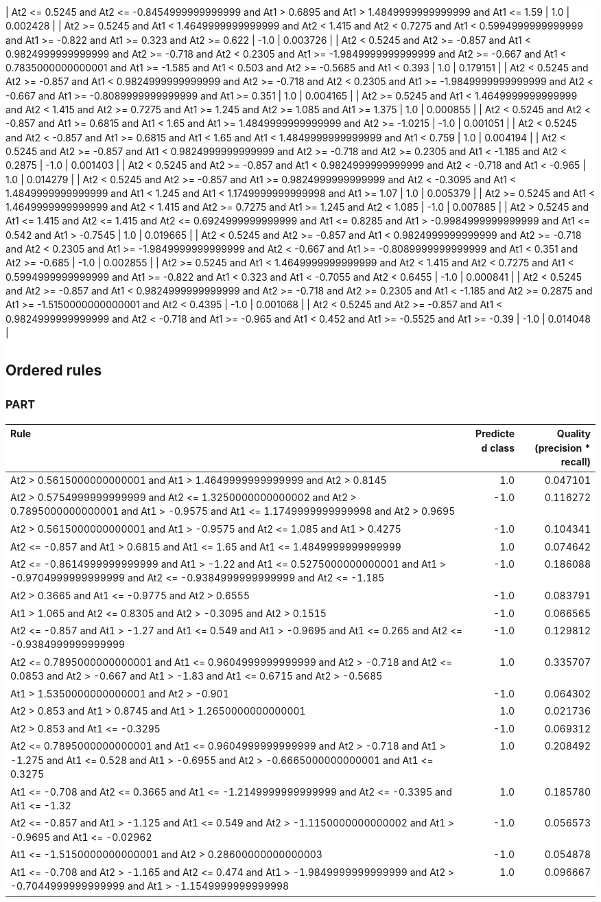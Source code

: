 | At2 <= 0.5245 and At2 <= -0.8454999999999999 and At1 > 0.6895 and At1 > 1.4849999999999999 and At1 <= 1.59 | 1.0 | 0.002428 |
| At2 >= 0.5245 and At1 < 1.4649999999999999 and At2 < 1.415 and At2 < 0.7275 and At1 < 0.5994999999999999 and At1 >= -0.822 and At1 >= 0.323 and At2 >= 0.622 | -1.0 | 0.003726 |
| At2 < 0.5245 and At2 >= -0.857 and At1 < 0.9824999999999999 and At2 >= -0.718 and At2 < 0.2305 and At1 >= -1.9849999999999999 and At2 >= -0.667 and At1 < 0.7835000000000001 and At1 >= -1.585 and At1 < 0.503 and At2 >= -0.5685 and At1 < 0.393 | 1.0 | 0.179151 |
| At2 < 0.5245 and At2 >= -0.857 and At1 < 0.9824999999999999 and At2 >= -0.718 and At2 < 0.2305 and At1 >= -1.9849999999999999 and At2 < -0.667 and At1 >= -0.8089999999999999 and At1 >= 0.351 | 1.0 | 0.004165 |
| At2 >= 0.5245 and At1 < 1.4649999999999999 and At2 < 1.415 and At2 >= 0.7275 and At1 >= 1.245 and At2 >= 1.085 and At1 >= 1.375 | 1.0 | 0.000855 |
| At2 < 0.5245 and At2 < -0.857 and At1 >= 0.6815 and At1 < 1.65 and At1 >= 1.4849999999999999 and At2 >= -1.0215 | -1.0 | 0.001051 |
| At2 < 0.5245 and At2 < -0.857 and At1 >= 0.6815 and At1 < 1.65 and At1 < 1.4849999999999999 and At1 < 0.759 | 1.0 | 0.004194 |
| At2 < 0.5245 and At2 >= -0.857 and At1 < 0.9824999999999999 and At2 >= -0.718 and At2 >= 0.2305 and At1 < -1.185 and At2 < 0.2875 | -1.0 | 0.001403 |
| At2 < 0.5245 and At2 >= -0.857 and At1 < 0.9824999999999999 and At2 < -0.718 and At1 < -0.965 | 1.0 | 0.014279 |
| At2 < 0.5245 and At2 >= -0.857 and At1 >= 0.9824999999999999 and At2 < -0.3095 and At1 < 1.4849999999999999 and At1 < 1.245 and At1 < 1.1749999999999998 and At1 >= 1.07 | 1.0 | 0.005379 |
| At2 >= 0.5245 and At1 < 1.4649999999999999 and At2 < 1.415 and At2 >= 0.7275 and At1 >= 1.245 and At2 < 1.085 | -1.0 | 0.007885 |
| At2 > 0.5245 and At1 <= 1.415 and At2 <= 1.415 and At2 <= 0.6924999999999999 and At1 <= 0.8285 and At1 > -0.9984999999999999 and At1 <= 0.542 and At1 > -0.7545 | 1.0 | 0.019665 |
| At2 < 0.5245 and At2 >= -0.857 and At1 < 0.9824999999999999 and At2 >= -0.718 and At2 < 0.2305 and At1 >= -1.9849999999999999 and At2 < -0.667 and At1 >= -0.8089999999999999 and At1 < 0.351 and At2 >= -0.685 | -1.0 | 0.002855 |
| At2 >= 0.5245 and At1 < 1.4649999999999999 and At2 < 1.415 and At2 < 0.7275 and At1 < 0.5994999999999999 and At1 >= -0.822 and At1 < 0.323 and At1 < -0.7055 and At2 < 0.6455 | -1.0 | 0.000841 |
| At2 < 0.5245 and At2 >= -0.857 and At1 < 0.9824999999999999 and At2 >= -0.718 and At2 >= 0.2305 and At1 < -1.185 and At2 >= 0.2875 and At1 >= -1.5150000000000001 and At2 < 0.4395 | -1.0 | 0.001068 |
| At2 < 0.5245 and At2 >= -0.857 and At1 < 0.9824999999999999 and At2 < -0.718 and At1 >= -0.965 and At1 < 0.452 and At1 >= -0.5525 and At1 >= -0.39 | -1.0 | 0.014048 |

## Ordered rules

### PART

| Rule | Predicted class | Quality (precision * recall) |
|:----|----:|----:|
| At2 > 0.5615000000000001 and At1 > 1.4649999999999999 and At2 > 0.8145 | 1.0 | 0.047101 |
| At2 > 0.5754999999999999 and At2 <= 1.3250000000000002 and At2 > 0.7895000000000001 and At1 > -0.9575 and At1 <= 1.1749999999999998 and At2 > 0.9695 | -1.0 | 0.116272 |
| At2 > 0.5615000000000001 and At1 > -0.9575 and At2 <= 1.085 and At1 > 0.4275 | -1.0 | 0.104341 |
| At2 <= -0.857 and At1 > 0.6815 and At1 <= 1.65 and At1 <= 1.4849999999999999 | 1.0 | 0.074642 |
| At2 <= -0.8614999999999999 and At1 > -1.22 and At1 <= 0.5275000000000001 and At1 > -0.9704999999999999 and At2 <= -0.9384999999999999 and At2 <= -1.185 | -1.0 | 0.186088 |
| At2 > 0.3665 and At1 <= -0.9775 and At2 > 0.6555 | -1.0 | 0.083791 |
| At1 > 1.065 and At2 <= 0.8305 and At2 > -0.3095 and At2 > 0.1515 | -1.0 | 0.066565 |
| At2 <= -0.857 and At1 > -1.27 and At1 <= 0.549 and At1 > -0.9695 and At1 <= 0.265 and At2 <= -0.9384999999999999 | -1.0 | 0.129812 |
| At2 <= 0.7895000000000001 and At1 <= 0.9604999999999999 and At2 > -0.718 and At2 <= 0.0853 and At2 > -0.667 and At1 > -1.83 and At1 <= 0.6715 and At2 > -0.5685 | 1.0 | 0.335707 |
| At1 > 1.5350000000000001 and At2 > -0.901 | -1.0 | 0.064302 |
| At2 > 0.853 and At1 > 0.8745 and At1 > 1.2650000000000001 | 1.0 | 0.021736 |
| At2 > 0.853 and At1 <= -0.3295 | -1.0 | 0.069312 |
| At2 <= 0.7895000000000001 and At1 <= 0.9604999999999999 and At2 > -0.718 and At1 > -1.275 and At1 <= 0.528 and At1 > -0.6955 and At2 > -0.6665000000000001 and At1 <= 0.3275 | 1.0 | 0.208492 |
| At1 <= -0.708 and At2 <= 0.3665 and At1 <= -1.2149999999999999 and At2 <= -0.3395 and At1 <= -1.32 | 1.0 | 0.185780 |
| At2 <= -0.857 and At1 > -1.125 and At1 <= 0.549 and At2 > -1.1150000000000002 and At1 > -0.9695 and At1 <= -0.02962 | -1.0 | 0.056573 |
| At1 <= -1.5150000000000001 and At2 > 0.28600000000000003 | -1.0 | 0.054878 |
| At1 <= -0.708 and At2 > -1.165 and At2 <= 0.474 and At1 > -1.9849999999999999 and At2 > -0.7044999999999999 and At1 > -1.1549999999999998 | 1.0 | 0.096667 |
